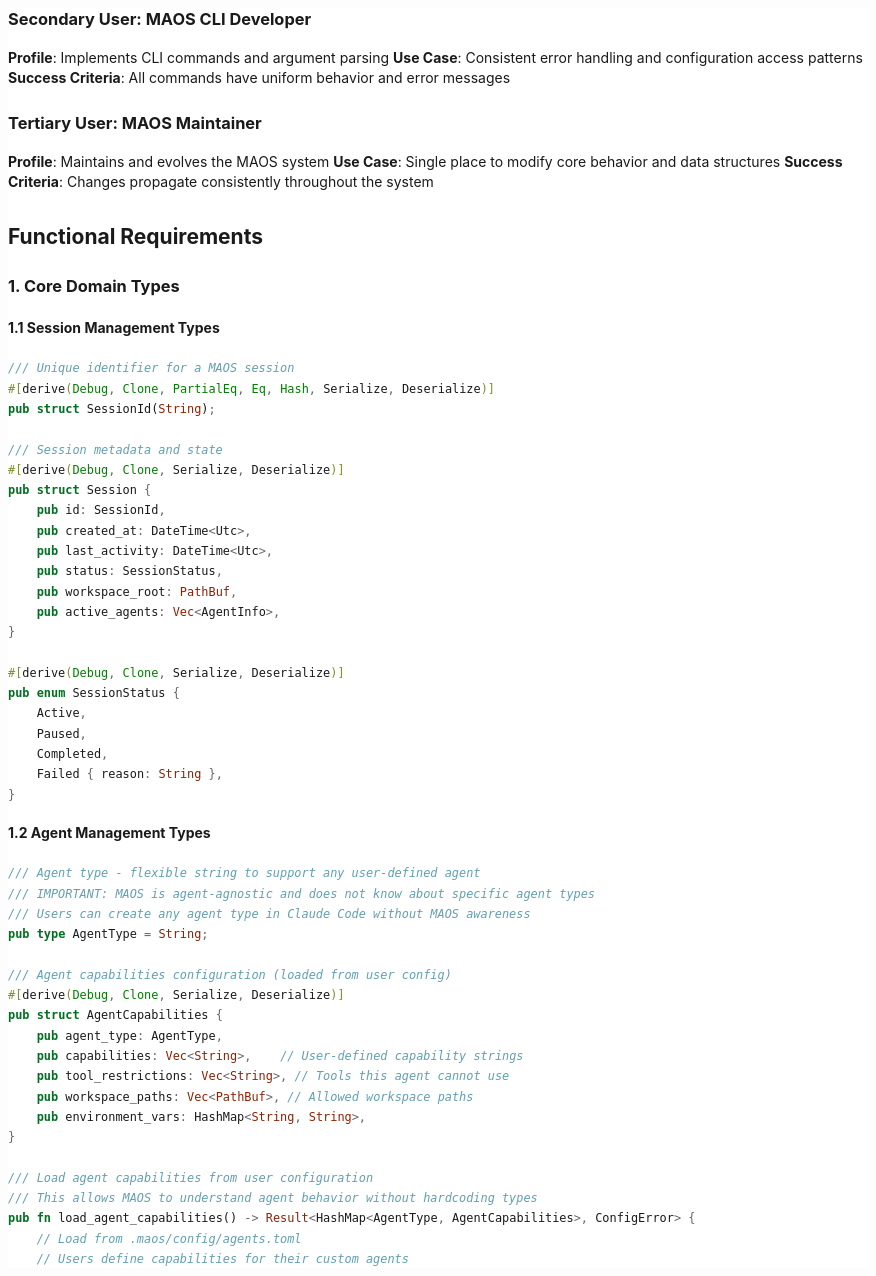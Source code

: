 ### Secondary User: MAOS CLI Developer  
**Profile**: Implements CLI commands and argument parsing
**Use Case**: Consistent error handling and configuration access patterns
**Success Criteria**: All commands have uniform behavior and error messages

### Tertiary User: MAOS Maintainer
**Profile**: Maintains and evolves the MAOS system
**Use Case**: Single place to modify core behavior and data structures
**Success Criteria**: Changes propagate consistently throughout the system

## Functional Requirements

### 1. Core Domain Types

#### 1.1 Session Management Types
```rust
/// Unique identifier for a MAOS session
#[derive(Debug, Clone, PartialEq, Eq, Hash, Serialize, Deserialize)]
pub struct SessionId(String);

/// Session metadata and state
#[derive(Debug, Clone, Serialize, Deserialize)]
pub struct Session {
    pub id: SessionId,
    pub created_at: DateTime<Utc>,
    pub last_activity: DateTime<Utc>,
    pub status: SessionStatus,
    pub workspace_root: PathBuf,
    pub active_agents: Vec<AgentInfo>,
}

#[derive(Debug, Clone, Serialize, Deserialize)]
pub enum SessionStatus {
    Active,
    Paused,
    Completed,
    Failed { reason: String },
}
```

#### 1.2 Agent Management Types
```rust
/// Agent type - flexible string to support any user-defined agent
/// IMPORTANT: MAOS is agent-agnostic and does not know about specific agent types
/// Users can create any agent type in Claude Code without MAOS awareness
pub type AgentType = String;

/// Agent capabilities configuration (loaded from user config)
#[derive(Debug, Clone, Serialize, Deserialize)]
pub struct AgentCapabilities {
    pub agent_type: AgentType,
    pub capabilities: Vec<String>,    // User-defined capability strings
    pub tool_restrictions: Vec<String>, // Tools this agent cannot use
    pub workspace_paths: Vec<PathBuf>, // Allowed workspace paths
    pub environment_vars: HashMap<String, String>,
}

/// Load agent capabilities from user configuration
/// This allows MAOS to understand agent behavior without hardcoding types
pub fn load_agent_capabilities() -> Result<HashMap<AgentType, AgentCapabilities>, ConfigError> {
    // Load from .maos/config/agents.toml
    // Users define capabilities for their custom agents
```